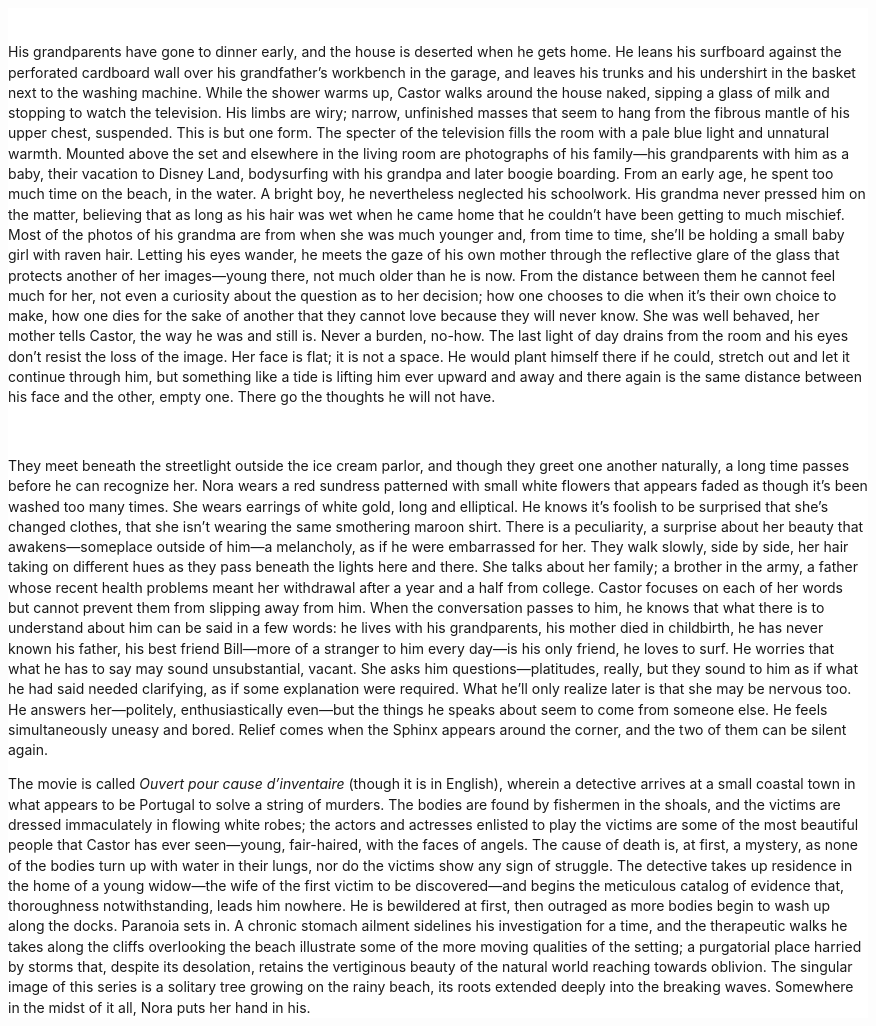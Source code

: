   

 His grandparents have gone to dinner early, and the house is deserted when he gets home. He leans his surfboard against the perforated cardboard wall over his grandfather’s workbench in the garage, and leaves his trunks and his undershirt in the basket next to the washing machine. While the shower warms up, Castor walks around the house naked, sipping a glass of milk and stopping to watch the television. His limbs are wiry; narrow, unfinished masses that seem to hang from the fibrous mantle of his upper chest, suspended. This is but one form. The specter of the television fills the room with a pale blue light and unnatural warmth. Mounted above the set and elsewhere in the living room are photographs of his family—his grandparents with him as a baby, their vacation to Disney Land, bodysurfing with his grandpa and later boogie boarding. From an early age, he spent too much time on the beach, in the water. A bright boy, he nevertheless neglected his schoolwork. His grandma never pressed him on the matter, believing that as long as his hair was wet when he came home that he couldn’t have been getting to much mischief. Most of the photos of his grandma are from when she was much younger and, from time to time, she’ll be holding a small baby girl with raven hair. Letting his eyes wander, he meets the gaze of his own mother through the reflective glare of the glass that protects another of her images—young there, not much older than he is now. From the distance between them he cannot feel much for her, not even a curiosity about the question as to her decision; how one chooses to die when it’s their own choice to make, how one dies for the sake of another that they cannot love because they will never know. She was well behaved, her mother tells Castor, the way he was and still is. Never a burden, no-how. The last light of day drains from the room and his eyes don’t resist the loss of the image. Her face is flat; it is not a space. He would plant himself there if he could, stretch out and let it continue through him, but something like a tide is lifting him ever upward and away and there again is the same distance between his face and the other, empty one. There go the thoughts he will not have.

  

 They meet beneath the streetlight outside the ice cream parlor, and though they greet one another naturally, a long time passes before he can recognize her. Nora wears a red sundress patterned with small white flowers that appears faded as though it’s been washed too many times. She wears earrings of white gold, long and elliptical. He knows it’s foolish to be surprised that she’s changed clothes, that she isn’t wearing the same smothering maroon shirt. There is a peculiarity, a surprise about her beauty that awakens—someplace outside of him—a melancholy, as if he were embarrassed for her. They walk slowly, side by side, her hair taking on different hues as they pass beneath the lights here and there. She talks about her family; a brother in the army, a father whose recent health problems meant her withdrawal after a year and a half from college. Castor focuses on each of her words but cannot prevent them from slipping away from him. When the conversation passes to him, he knows that what there is to understand about him can be said in a few words: he lives with his grandparents, his mother died in childbirth, he has never known his father, his best friend Bill—more of a stranger to him every day—is his only friend, he loves to surf. He worries that what he has to say may sound unsubstantial, vacant. She asks him questions—platitudes, really, but they sound to him as if what he had said needed clarifying, as if some explanation were required. What he’ll only realize later is that she may be nervous too. He answers her—politely, enthusiastically even—but the things he speaks about seem to come from someone else. He feels simultaneously uneasy and bored. Relief comes when the Sphinx appears around the corner, and the two of them can be silent again.

 The movie is called *Ouvert pour cause d’inventaire* (though it is in English), wherein a detective arrives at a small coastal town in what appears to be Portugal to solve a string of murders. The bodies are found by fishermen in the shoals, and the victims are dressed immaculately in flowing white robes; the actors and actresses enlisted to play the victims are some of the most beautiful people that Castor has ever seen—young, fair-haired, with the faces of angels. The cause of death is, at first, a mystery, as none of the bodies turn up with water in their lungs, nor do the victims show any sign of struggle. The detective takes up residence in the home of a young widow—the wife of the first victim to be discovered—and begins the meticulous catalog of evidence that, thoroughness notwithstanding, leads him nowhere. He is bewildered at first, then outraged as more bodies begin to wash up along the docks. Paranoia sets in. A chronic stomach ailment sidelines his investigation for a time, and the therapeutic walks he takes along the cliffs overlooking the beach illustrate some of the more moving qualities of the setting; a purgatorial place harried by storms that, despite its desolation, retains the vertiginous beauty of the natural world reaching towards oblivion. The singular image of this series is a solitary tree growing on the rainy beach, its roots extended deeply into the breaking waves. Somewhere in the midst of it all, Nora puts her hand in his.
